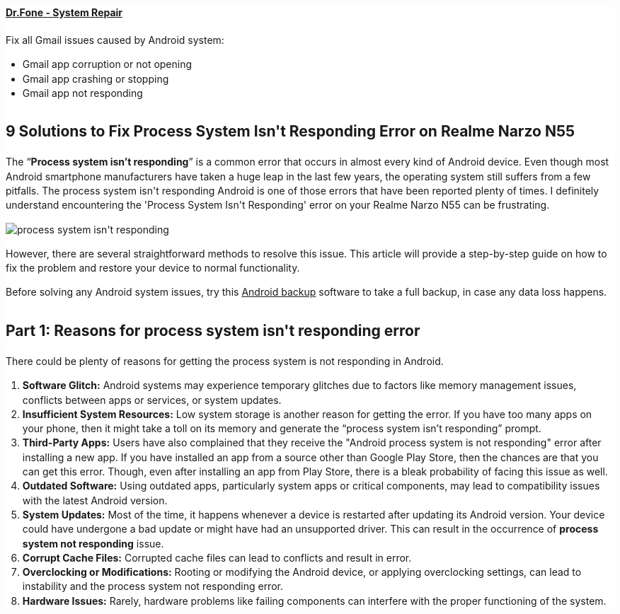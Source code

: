 <iframe width="100%" height="450" src="https://www.youtube.com/embed/06HDyPDOBqM" frameborder="0" allowfullscreen="allowfullscreen"></iframe>

#### [Dr.Fone - System Repair](https://tools.techidaily.com/wondershare/drfone/android-repair/)

Fix all Gmail issues caused by Android system:

- Gmail app corruption or not opening
- Gmail app crashing or stopping
- Gmail app not responding

## 9 Solutions to Fix Process System Isn't Responding Error on Realme Narzo N55

The “**Process system isn’t responding**” is a common error that occurs in almost every kind of Android device. Even though most Android smartphone manufacturers have taken a huge leap in the last few years, the operating system still suffers from a few pitfalls. The process system isn't responding Android is one of those errors that have been reported plenty of times. I definitely understand encountering the 'Process System Isn't Responding' error on your Realme Narzo N55 can be frustrating.

![process system isn't responding](https://images.wondershare.com/drfone/article/2017/06/14980669359224.jpg)

However, there are several straightforward methods to resolve this issue. This article will provide a step-by-step guide on how to fix the problem and restore your device to normal functionality.

Before solving any Android system issues, try this [Android backup](https://tools.techidaily.com/wondershare/drfone/android-backup-and-restore/) software to take a full backup, in case any data loss happens.

## Part 1: Reasons for process system isn't responding error

There could be plenty of reasons for getting the process system is not responding in Android.

1. **Software Glitch:** Android systems may experience temporary glitches due to factors like memory management issues, conflicts between apps or services, or system updates.
2. **Insufficient System Resources:** Low system storage is another reason for getting the error. If you have too many apps on your phone, then it might take a toll on its memory and generate the “process system isn’t responding” prompt.
3. **Third-Party Apps:** Users have also complained that they receive the "Android process system is not responding" error after installing a new app. If you have installed an app from a source other than Google Play Store, then the chances are that you can get this error. Though, even after installing an app from Play Store, there is a bleak probability of facing this issue as well.
4. **Outdated Software:** Using outdated apps, particularly system apps or critical components, may lead to compatibility issues with the latest Android version.
5. **System Updates:** Most of the time, it happens whenever a device is restarted after updating its Android version. Your device could have undergone a bad update or might have had an unsupported driver. This can result in the occurrence of **process system not responding** issue.
6. **Corrupt Cache Files:** Corrupted cache files can lead to conflicts and result in error.
7. **Overclocking or Modifications:** Rooting or modifying the Android device, or applying overclocking settings, can lead to instability and the process system not responding error.
8. **Hardware Issues:** Rarely, hardware problems like failing components can interfere with the proper functioning of the system.
